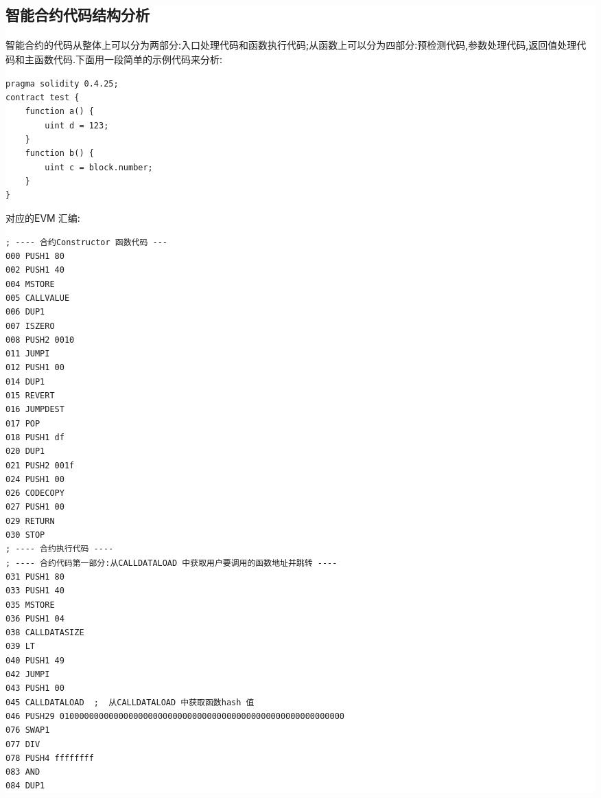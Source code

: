 

## 智能合约代码结构分析



智能合约的代码从整体上可以分为两部分:入口处理代码和函数执行代码;从函数上可以分为四部分:预检测代码,参数处理代码,返回值处理代码和主函数代码.下面用一段简单的示例代码来分析:



```solid
pragma solidity 0.4.25;
contract test {
    function a() {
        uint d = 123;
    }
    function b() {
        uint c = block.number;
    }
}
```



对应的EVM 汇编:



```assembly
; ---- 合约Constructor 函数代码 ---
000 PUSH1 80
002 PUSH1 40
004 MSTORE
005 CALLVALUE
006 DUP1
007 ISZERO
008 PUSH2 0010
011 JUMPI
012 PUSH1 00
014 DUP1
015 REVERT
016 JUMPDEST
017 POP
018 PUSH1 df
020 DUP1
021 PUSH2 001f
024 PUSH1 00
026 CODECOPY
027 PUSH1 00
029 RETURN
030 STOP
; ---- 合约执行代码 ----
; ---- 合约代码第一部分:从CALLDATALOAD 中获取用户要调用的函数地址并跳转 ----
031 PUSH1 80
033 PUSH1 40
035 MSTORE
036 PUSH1 04
038 CALLDATASIZE
039 LT
040 PUSH1 49
042 JUMPI
043 PUSH1 00
045 CALLDATALOAD  ;  从CALLDATALOAD 中获取函数hash 值
046 PUSH29 0100000000000000000000000000000000000000000000000000000000
076 SWAP1
077 DIV
078 PUSH4 ffffffff
083 AND
084 DUP1
```